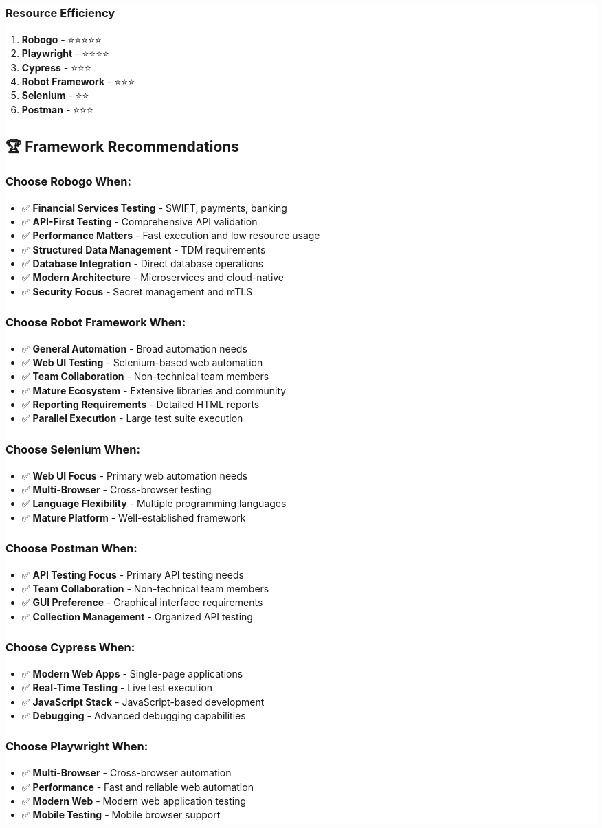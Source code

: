 ### Resource Efficiency
1. **Robogo** - ⭐⭐⭐⭐⭐
2. **Playwright** - ⭐⭐⭐⭐
3. **Cypress** - ⭐⭐⭐
4. **Robot Framework** - ⭐⭐⭐
5. **Selenium** - ⭐⭐
6. **Postman** - ⭐⭐⭐

## 🏆 Framework Recommendations

### Choose Robogo When:
- ✅ **Financial Services Testing** - SWIFT, payments, banking
- ✅ **API-First Testing** - Comprehensive API validation
- ✅ **Performance Matters** - Fast execution and low resource usage
- ✅ **Structured Data Management** - TDM requirements
- ✅ **Database Integration** - Direct database operations
- ✅ **Modern Architecture** - Microservices and cloud-native
- ✅ **Security Focus** - Secret management and mTLS

### Choose Robot Framework When:
- ✅ **General Automation** - Broad automation needs
- ✅ **Web UI Testing** - Selenium-based web automation
- ✅ **Team Collaboration** - Non-technical team members
- ✅ **Mature Ecosystem** - Extensive libraries and community
- ✅ **Reporting Requirements** - Detailed HTML reports
- ✅ **Parallel Execution** - Large test suite execution

### Choose Selenium When:
- ✅ **Web UI Focus** - Primary web automation needs
- ✅ **Multi-Browser** - Cross-browser testing
- ✅ **Language Flexibility** - Multiple programming languages
- ✅ **Mature Platform** - Well-established framework

### Choose Postman When:
- ✅ **API Testing Focus** - Primary API testing needs
- ✅ **Team Collaboration** - Non-technical team members
- ✅ **GUI Preference** - Graphical interface requirements
- ✅ **Collection Management** - Organized API testing

### Choose Cypress When:
- ✅ **Modern Web Apps** - Single-page applications
- ✅ **Real-Time Testing** - Live test execution
- ✅ **JavaScript Stack** - JavaScript-based development
- ✅ **Debugging** - Advanced debugging capabilities

### Choose Playwright When:
- ✅ **Multi-Browser** - Cross-browser automation
- ✅ **Performance** - Fast and reliable web automation
- ✅ **Modern Web** - Modern web application testing
- ✅ **Mobile Testing** - Mobile browser support
